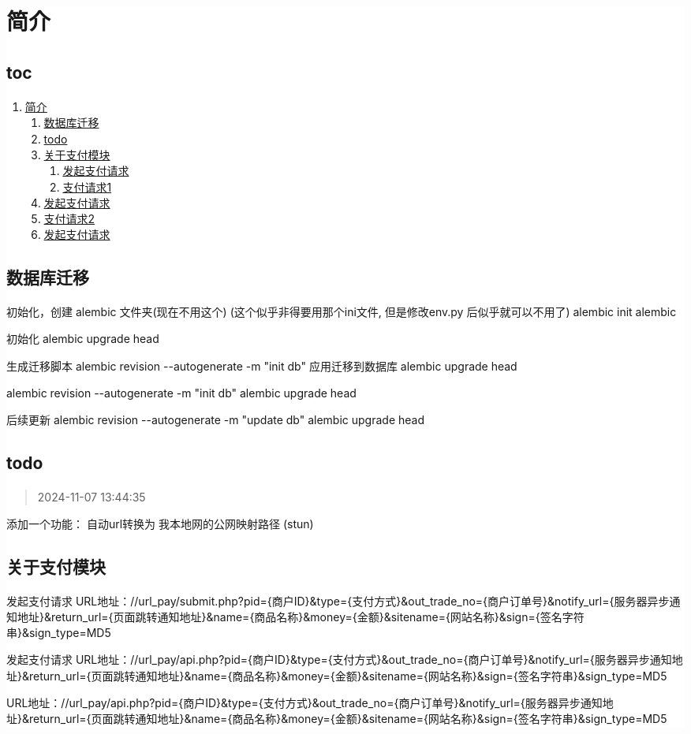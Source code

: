 
# 简介

## toc

1. [简介](#简介)
   1. [数据库迁移](#数据库迁移)
   2. [todo](#todo)
   3. [关于支付模块](#关于支付模块)
      1. [发起支付请求](#发起支付请求)
      2. [支付请求1](#支付请求1)
   4. [发起支付请求](#发起支付请求-1)
   5. [支付请求2](#支付请求2)
   6. [发起支付请求](#发起支付请求-2)

## 数据库迁移

初始化，创建 alembic 文件夹(现在不用这个)  (这个似乎非得要用那个ini文件, 但是修改env.py 后似乎就可以不用了)
alembic init alembic

初始化
alembic upgrade head 

生成迁移脚本
alembic revision --autogenerate -m "init db"
应用迁移到数据库
alembic upgrade head


alembic revision --autogenerate -m "init db"
alembic upgrade head

后续更新
alembic revision --autogenerate -m "update db"
alembic upgrade head

## todo

> 2024-11-07 13:44:35

添加一个功能： 自动url转换为 我本地网的公网映射路径 (stun)

## 关于支付模块

发起支付请求
URL地址：//url_pay/submit.php?pid={商户ID}&type={支付方式}&out_trade_no={商户订单号}&notify_url={服务器异步通知地址}&return_url={页面跳转通知地址}&name={商品名称}&money={金额}&sitename={网站名称}&sign={签名字符串}&sign_type=MD5

发起支付请求
URL地址：//url_pay/api.php?pid={商户ID}&type={支付方式}&out_trade_no={商户订单号}&notify_url={服务器异步通知地址}&return_url={页面跳转通知地址}&name={商品名称}&money={金额}&sitename={网站名称}&sign={签名字符串}&sign_type=MD5

URL地址：//url_pay/api.php?pid={商户ID}&type={支付方式}&out_trade_no={商户订单号}&notify_url={服务器异步通知地址}&return_url={页面跳转通知地址}&name={商品名称}&money={金额}&sitename={网站名称}&sign={签名字符串}&sign_type=MD5
